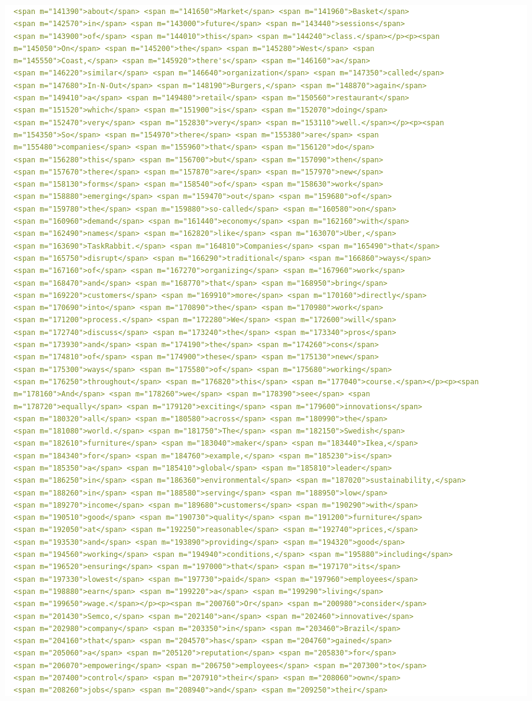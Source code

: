 ```yaml
  <span m="141390">about</span> <span m="141650">Market</span> <span m="141960">Basket</span>
  <span m="142570">in</span> <span m="143000">future</span> <span m="143440">sessions</span>
  <span m="143900">of</span> <span m="144010">this</span> <span m="144240">class.</span></p><p><span
  m="145050">On</span> <span m="145200">the</span> <span m="145280">West</span> <span
  m="145550">Coast,</span> <span m="145920">there's</span> <span m="146160">a</span>
  <span m="146220">similar</span> <span m="146640">organization</span> <span m="147350">called</span>
  <span m="147680">In-N-Out</span> <span m="148190">Burgers,</span> <span m="148870">again</span>
  <span m="149410">a</span> <span m="149480">retail</span> <span m="150560">restaurant</span>
  <span m="151520">which</span> <span m="151900">is</span> <span m="152070">doing</span>
  <span m="152470">very</span> <span m="152830">very</span> <span m="153110">well.</span></p><p><span
  m="154350">So</span> <span m="154970">there</span> <span m="155380">are</span> <span
  m="155480">companies</span> <span m="155960">that</span> <span m="156120">do</span>
  <span m="156280">this</span> <span m="156700">but</span> <span m="157090">then</span>
  <span m="157670">there</span> <span m="157870">are</span> <span m="157970">new</span>
  <span m="158130">forms</span> <span m="158540">of</span> <span m="158630">work</span>
  <span m="158880">emerging</span> <span m="159470">out</span> <span m="159680">of</span>
  <span m="159780">the</span> <span m="159880">so-called</span> <span m="160580">on</span>
  <span m="160960">demand</span> <span m="161440">economy</span> <span m="162160">with</span>
  <span m="162490">names</span> <span m="162820">like</span> <span m="163070">Uber,</span>
  <span m="163690">TaskRabbit.</span> <span m="164810">Companies</span> <span m="165490">that</span>
  <span m="165750">disrupt</span> <span m="166290">traditional</span> <span m="166860">ways</span>
  <span m="167160">of</span> <span m="167270">organizing</span> <span m="167960">work</span>
  <span m="168470">and</span> <span m="168770">that</span> <span m="168950">bring</span>
  <span m="169220">customers</span> <span m="169910">more</span> <span m="170160">directly</span>
  <span m="170690">into</span> <span m="170890">the</span> <span m="170980">work</span>
  <span m="171200">process.</span> <span m="172280">We</span> <span m="172600">will</span>
  <span m="172740">discuss</span> <span m="173240">the</span> <span m="173340">pros</span>
  <span m="173930">and</span> <span m="174190">the</span> <span m="174260">cons</span>
  <span m="174810">of</span> <span m="174900">these</span> <span m="175130">new</span>
  <span m="175300">ways</span> <span m="175580">of</span> <span m="175680">working</span>
  <span m="176250">throughout</span> <span m="176820">this</span> <span m="177040">course.</span></p><p><span
  m="178160">And</span> <span m="178260">we</span> <span m="178390">see</span> <span
  m="178720">equally</span> <span m="179120">exciting</span> <span m="179600">innovations</span>
  <span m="180320">all</span> <span m="180580">across</span> <span m="180990">the</span>
  <span m="181080">world.</span> <span m="181750">The</span> <span m="182150">Swedish</span>
  <span m="182610">furniture</span> <span m="183040">maker</span> <span m="183440">Ikea,</span>
  <span m="184340">for</span> <span m="184760">example,</span> <span m="185230">is</span>
  <span m="185350">a</span> <span m="185410">global</span> <span m="185810">leader</span>
  <span m="186250">in</span> <span m="186360">environmental</span> <span m="187020">sustainability,</span>
  <span m="188260">in</span> <span m="188580">serving</span> <span m="188950">low</span>
  <span m="189270">income</span> <span m="189680">customers</span> <span m="190290">with</span>
  <span m="190510">good</span> <span m="190730">quality</span> <span m="191200">furniture</span>
  <span m="192050">at</span> <span m="192250">reasonable</span> <span m="192740">prices,</span>
  <span m="193530">and</span> <span m="193890">providing</span> <span m="194320">good</span>
  <span m="194560">working</span> <span m="194940">conditions,</span> <span m="195880">including</span>
  <span m="196520">ensuring</span> <span m="197000">that</span> <span m="197170">its</span>
  <span m="197330">lowest</span> <span m="197730">paid</span> <span m="197960">employees</span>
  <span m="198880">earn</span> <span m="199220">a</span> <span m="199290">living</span>
  <span m="199650">wage.</span></p><p><span m="200760">Or</span> <span m="200980">consider</span>
  <span m="201430">Semco,</span> <span m="202140">an</span> <span m="202460">innovative</span>
  <span m="202980">company</span> <span m="203350">in</span> <span m="203460">Brazil</span>
  <span m="204160">that</span> <span m="204570">has</span> <span m="204760">gained</span>
  <span m="205060">a</span> <span m="205120">reputation</span> <span m="205830">for</span>
  <span m="206070">empowering</span> <span m="206750">employees</span> <span m="207300">to</span>
  <span m="207400">control</span> <span m="207910">their</span> <span m="208060">own</span>
  <span m="208260">jobs</span> <span m="208940">and</span> <span m="209250">their</span>
```
